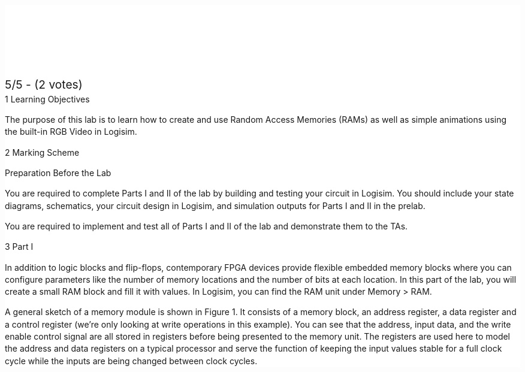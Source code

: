 
<div class="kksr-icon" style="width: 24px; height: 24px;"></div>
        </div>
            <div class="kksr-star" style="padding-right: 4px">


<div class="kksr-icon" style="width: 24px; height: 24px;"></div>
        </div>
            <div class="kksr-star" style="padding-right: 4px">


<div class="kksr-icon" style="width: 24px; height: 24px;"></div>
        </div>
            <div class="kksr-star" style="padding-right: 4px">


<div class="kksr-icon" style="width: 24px; height: 24px;"></div>
        </div>
            <div class="kksr-star" style="padding-right: 4px">


<div class="kksr-icon" style="width: 24px; height: 24px;"></div>
        </div>
    </div>
</div>


<div class="kksr-legend" style="font-size: 19.2px;">
            5/5 - (2 votes)    </div>
    </div>
1 Learning Objectives

The purpose of this lab is to learn how to create and use Random Access Memories (RAMs) as well as simple animations using the built-in RGB Video in Logisim.

2 Marking Scheme

Preparation Before the Lab

You are required to complete Parts I and II of the lab by building and testing your circuit in Logisim. You should include your state diagrams, schematics, your circuit design in Logisim, and simulation outputs for Parts I and II in the prelab.

You are required to implement and test all of Parts I and II of the lab and demonstrate them to the TAs.

3 Part I

In addition to logic blocks and flip-flops, contemporary FPGA devices provide flexible embedded memory blocks where you can configure parameters like the number of memory locations and the number of bits at each location. In this part of the lab, you will create a small RAM block and fill it with values. In Logisim, you can find the RAM unit under Memory &gt; RAM.

A general sketch of a memory module is shown in Figure 1. It consists of a memory block, an address register, a data register and a control register (we’re only looking at write operations in this example). You can see that the address, input data, and the write enable control signal are all stored in registers before being presented to the memory unit. The registers are used here to model the address and data registers on a typical processor and serve the function of keeping the input values stable for a full clock cycle while the inputs are being changed between clock cycles.
